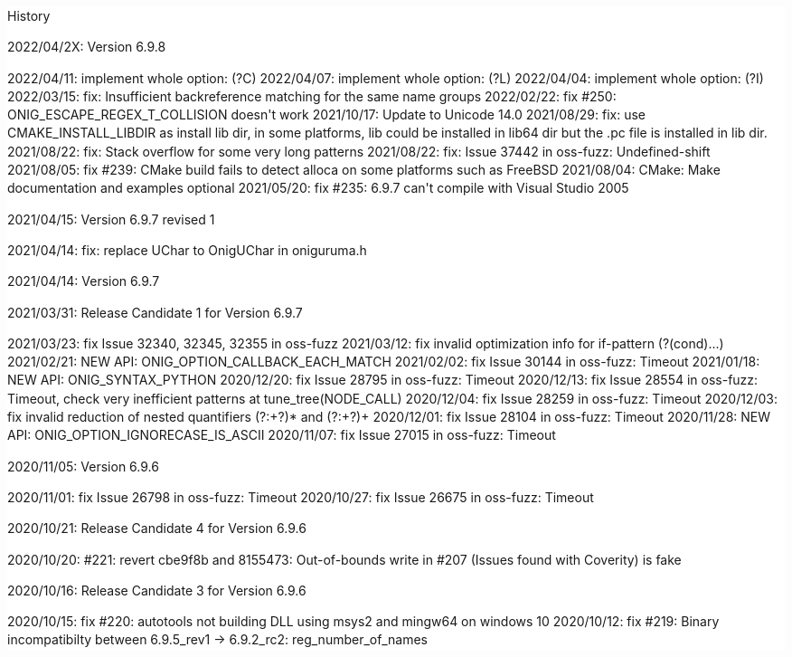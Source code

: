 History

2022/04/2X: Version 6.9.8

2022/04/11: implement whole option: (?C)
2022/04/07: implement whole option: (?L)
2022/04/04: implement whole option: (?I)
2022/03/15: fix: Insufficient backreference matching for the same name groups
2022/02/22: fix #250: ONIG_ESCAPE_REGEX_T_COLLISION doesn't work
2021/10/17: Update to Unicode 14.0
2021/08/29: fix: use CMAKE_INSTALL_LIBDIR as install lib dir, in some
            platforms, lib could be installed in lib64 dir but the .pc file
            is installed in lib dir.
2021/08/22: fix: Stack overflow for some very long patterns
2021/08/22: fix: Issue 37442 in oss-fuzz: Undefined-shift
2021/08/05: fix #239: CMake build fails to detect alloca on some platforms
            such as FreeBSD
2021/08/04: CMake: Make documentation and examples optional
2021/05/20: fix #235: 6.9.7 can't compile with Visual Studio 2005

2021/04/15: Version 6.9.7 revised 1

2021/04/14: fix: replace UChar to OnigUChar in oniguruma.h

2021/04/14: Version 6.9.7

2021/03/31: Release Candidate 1 for Version 6.9.7

2021/03/23: fix Issue 32340, 32345, 32355 in oss-fuzz
2021/03/12: fix invalid optimization info for if-pattern (?(cond)...)
2021/02/21: NEW API: ONIG_OPTION_CALLBACK_EACH_MATCH
2021/02/02: fix Issue 30144 in oss-fuzz: Timeout
2021/01/18: NEW API: ONIG_SYNTAX_PYTHON
2020/12/20: fix Issue 28795 in oss-fuzz: Timeout
2020/12/13: fix Issue 28554 in oss-fuzz: Timeout, check very inefficient patterns at tune_tree(NODE_CALL)
2020/12/04: fix Issue 28259 in oss-fuzz: Timeout
2020/12/03: fix invalid reduction of nested quantifiers (?:<expr>+?)* and (?:<expr>+?)+
2020/12/01: fix Issue 28104 in oss-fuzz: Timeout
2020/11/28: NEW API: ONIG_OPTION_IGNORECASE_IS_ASCII
2020/11/07: fix Issue 27015 in oss-fuzz: Timeout

2020/11/05: Version 6.9.6

2020/11/01: fix Issue 26798 in oss-fuzz: Timeout
2020/10/27: fix Issue 26675 in oss-fuzz: Timeout

2020/10/21: Release Candidate 4 for Version 6.9.6

2020/10/20: #221: revert cbe9f8b and 8155473: Out-of-bounds write in #207 (Issues found with Coverity) is fake

2020/10/16: Release Candidate 3 for Version 6.9.6

2020/10/15: fix #220: autotools not building DLL using msys2 and mingw64 on windows 10
2020/10/12: fix #219: Binary incompatibilty between 6.9.5_rev1 -> 6.9.2_rc2: reg_number_of_names
